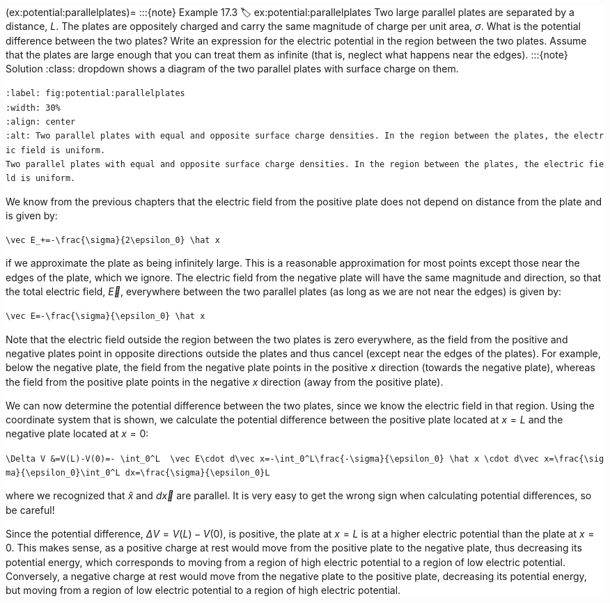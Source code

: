 (ex:potential:parallelplates)=
:::{note} Example 17.3
:label: ex:potential:parallelplates
Two large parallel plates are separated by a distance, $L$. The plates are oppositely charged and carry the same magnitude of charge per unit area, $\sigma$. What is the potential difference between the two plates? Write an expression for the electric potential in the region between the two plates. Assume that the plates are large enough that you can treat them as infinite (that is, neglect what happens near the edges).
:::{note} Solution
:class: dropdown
[](#fig:potential:parallelplates) shows a diagram of the two parallel plates with surface charge on them. 
```{figure} figures/Potential/parallelplates.png
:label: fig:potential:parallelplates
:width: 30%
:align: center
:alt: Two parallel plates with equal and opposite surface charge densities. In the region between the plates, the electric field is uniform.
Two parallel plates with equal and opposite surface charge densities. In the region between the plates, the electric field is uniform.
```

We know from the previous chapters that the electric field from the positive plate does not depend on distance from the plate and is given by:
```{math}
\vec E_+=-\frac{\sigma}{2\epsilon_0} \hat x
```
if we approximate the plate as being infinitely large. This is a reasonable approximation for most points except those near the edges of the plate, which we ignore. The electric field from the negative plate will have the same magnitude and direction, so that the total electric field, $\vec E$, everywhere between the two parallel plates (as long as we are not near the edges) is given by:
```{math}
\vec E=-\frac{\sigma}{\epsilon_0} \hat x
```
Note that the electric field outside the region between the two plates is zero everywhere, as the field from the positive and negative plates point in opposite directions outside the plates and thus cancel (except near the edges of the plates). For example, below the negative plate, the field from the negative plate points in the positive $x$ direction (towards the negative plate), whereas the field from the positive plate points in the negative $x$ direction (away from the positive plate).

We can now determine the potential difference between the two plates, since we know the electric field in that region. Using the coordinate system that is shown, we calculate the potential difference between the positive plate located at $x=L$ and the negative plate located at $x=0$:
```{math}
\Delta V &=V(L)-V(0)=- \int_0^L  \vec E\cdot d\vec x=-\int_0^L\frac{-\sigma}{\epsilon_0} \hat x \cdot d\vec x=\frac{\sigma}{\epsilon_0}\int_0^L dx=\frac{\sigma}{\epsilon_0}L
```
where we recognized that $\hat x$ and $d\vec x$ are parallel. It is very easy to get the wrong sign when calculating potential differences, so be careful!

Since the potential difference, $\Delta V=V(L)-V(0)$, is positive, the plate at $x=L$ is at a higher electric potential than the plate at $x=0$. This makes sense, as a positive charge at rest would move from the positive plate to the negative plate, thus decreasing its potential energy, which corresponds to moving from a region of high electric potential to a region of low electric potential. Conversely, a negative charge at rest would move from the negative plate to the positive plate, decreasing its potential energy, but moving from a region of low electric potential to a region of high electric potential. 
